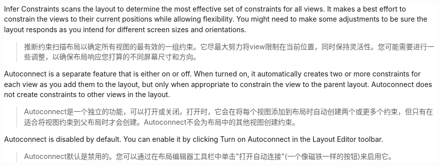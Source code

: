 Infer Constraints scans the layout to determine the most effective set of constraints for all views. It makes a best effort to constrain the views to their current positions while allowing flexibility. You might need to make some adjustments to be sure the layout responds as you intend for different screen sizes and orientations.

> 推断约束扫描布局以确定所有视图的最有效的一组约束。它尽最大努力将view限制在当前位置，同时保持灵活性。您可能需要进行一些调整，以确保布局响应您打算的不同屏幕尺寸和方向。

Autoconnect is a separate feature that is either on or off. When turned on, it automatically creates two or more constraints for each view as you add them to the layout, but only when appropriate to constrain the view to the parent layout. Autoconnect does not create constraints to other views in the layout.

> Autoconnect是一个独立的功能，可以打开或关闭。打开时，它会在将每个视图添加到布局时自动创建两个或更多个约束，但只有在适合将视图约束到父布局时才会创建。Autoconnect不会为布局中的其他视图创建约束。

Autoconnect is disabled by default. You can enable it by clicking Turn on Autoconnect  in the Layout Editor toolbar.

> Autoconnect默认是禁用的。您可以通过在布局编辑器工具栏中单击"打开自动连接"(一个像磁铁一样的按钮)来启用它。

